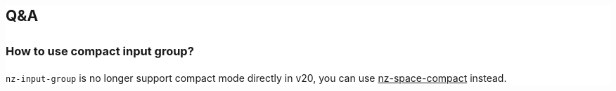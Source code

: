 ## Q&A

### How to use compact input group?

`nz-input-group` is no longer support compact mode directly in v20, you can use [nz-space-compact](/components/space/en#components-space-demo-compact) instead.
